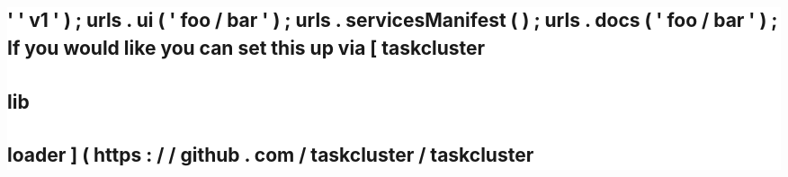 '
'
v1
'
)
;
urls
.
ui
(
'
foo
/
bar
'
)
;
urls
.
servicesManifest
(
)
;
urls
.
docs
(
'
foo
/
bar
'
)
;
If
you
would
like
you
can
set
this
up
via
[
taskcluster
-
lib
-
loader
]
(
https
:
/
/
github
.
com
/
taskcluster
/
taskcluster
-